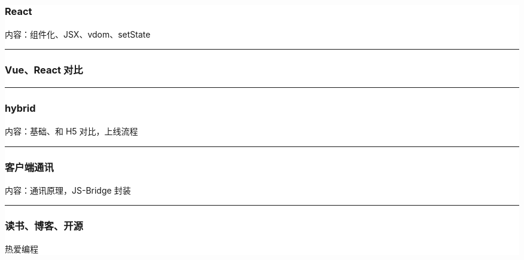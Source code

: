 ### React

内容：组件化、JSX、vdom、setState

---

### Vue、React 对比

---

### hybrid

内容：基础、和 H5 对比，上线流程

---

### 客户端通讯

内容：通讯原理，JS-Bridge 封装

---

### 读书、博客、开源

热爱编程